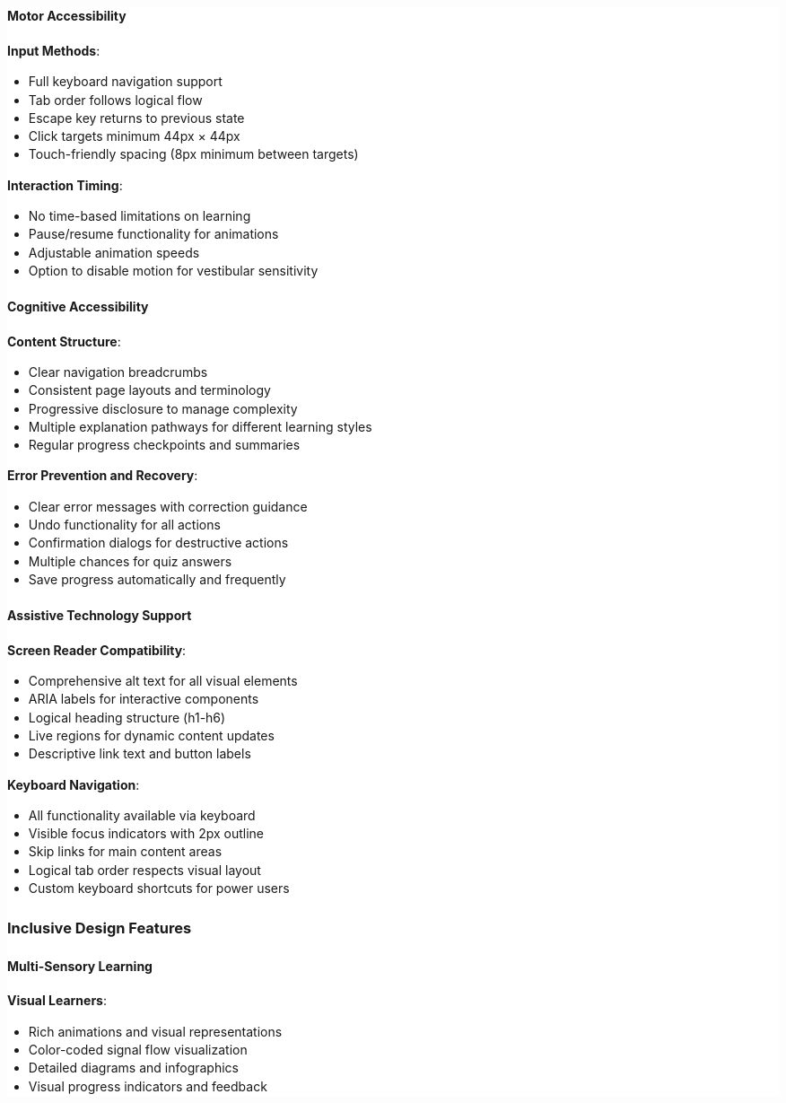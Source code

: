#### Motor Accessibility
**Input Methods**:
- Full keyboard navigation support
- Tab order follows logical flow
- Escape key returns to previous state
- Click targets minimum 44px × 44px
- Touch-friendly spacing (8px minimum between targets)

**Interaction Timing**:
- No time-based limitations on learning
- Pause/resume functionality for animations
- Adjustable animation speeds
- Option to disable motion for vestibular sensitivity

#### Cognitive Accessibility
**Content Structure**:
- Clear navigation breadcrumbs
- Consistent page layouts and terminology
- Progressive disclosure to manage complexity
- Multiple explanation pathways for different learning styles
- Regular progress checkpoints and summaries

**Error Prevention and Recovery**:
- Clear error messages with correction guidance
- Undo functionality for all actions
- Confirmation dialogs for destructive actions
- Multiple chances for quiz answers
- Save progress automatically and frequently

#### Assistive Technology Support
**Screen Reader Compatibility**:
- Comprehensive alt text for all visual elements
- ARIA labels for interactive components
- Logical heading structure (h1-h6)
- Live regions for dynamic content updates
- Descriptive link text and button labels

**Keyboard Navigation**:
- All functionality available via keyboard
- Visible focus indicators with 2px outline
- Skip links for main content areas
- Logical tab order respects visual layout
- Custom keyboard shortcuts for power users

### Inclusive Design Features

#### Multi-Sensory Learning
**Visual Learners**:
- Rich animations and visual representations
- Color-coded signal flow visualization
- Detailed diagrams and infographics
- Visual progress indicators and feedback
